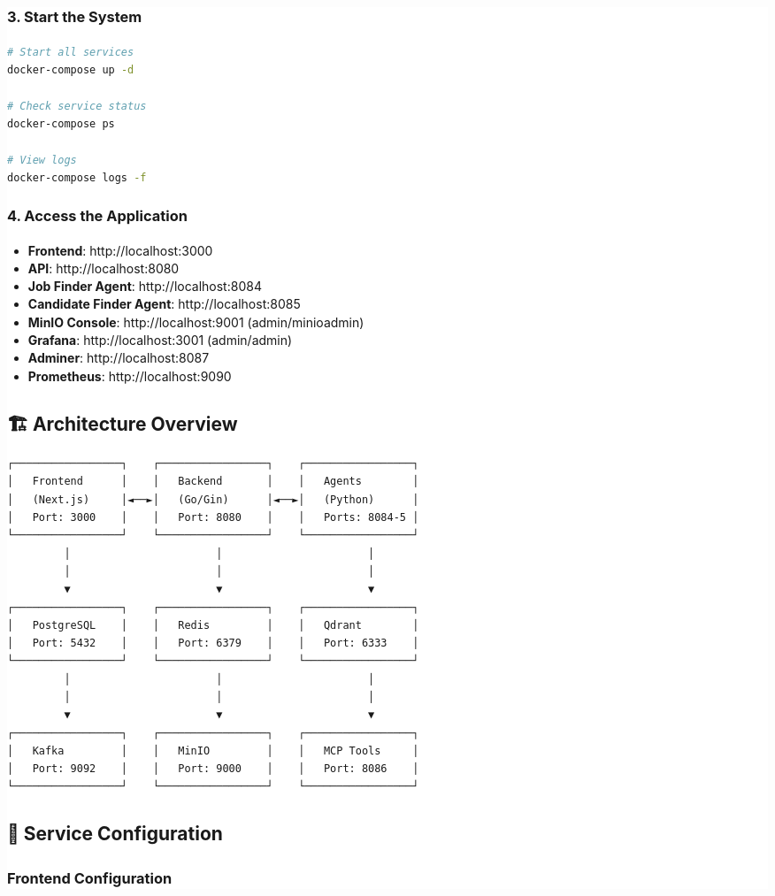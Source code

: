 ### 3. Start the System

```bash
# Start all services
docker-compose up -d

# Check service status
docker-compose ps

# View logs
docker-compose logs -f
```

### 4. Access the Application

- **Frontend**: http://localhost:3000
- **API**: http://localhost:8080
- **Job Finder Agent**: http://localhost:8084
- **Candidate Finder Agent**: http://localhost:8085
- **MinIO Console**: http://localhost:9001 (admin/minioadmin)
- **Grafana**: http://localhost:3001 (admin/admin)
- **Adminer**: http://localhost:8087
- **Prometheus**: http://localhost:9090

## 🏗️ Architecture Overview

```
┌─────────────────┐    ┌─────────────────┐    ┌─────────────────┐
│   Frontend      │    │   Backend       │    │   Agents        │
│   (Next.js)     │◄──►│   (Go/Gin)      │◄──►│   (Python)      │
│   Port: 3000    │    │   Port: 8080    │    │   Ports: 8084-5 │
└─────────────────┘    └─────────────────┘    └─────────────────┘
         │                       │                       │
         │                       │                       │
         ▼                       ▼                       ▼
┌─────────────────┐    ┌─────────────────┐    ┌─────────────────┐
│   PostgreSQL    │    │   Redis         │    │   Qdrant        │
│   Port: 5432    │    │   Port: 6379    │    │   Port: 6333    │
└─────────────────┘    └─────────────────┘    └─────────────────┘
         │                       │                       │
         │                       │                       │
         ▼                       ▼                       ▼
┌─────────────────┐    ┌─────────────────┐    ┌─────────────────┐
│   Kafka         │    │   MinIO         │    │   MCP Tools     │
│   Port: 9092    │    │   Port: 9000    │    │   Port: 8086    │
└─────────────────┘    └─────────────────┘    └─────────────────┘
```

## 🔧 Service Configuration

### Frontend Configuration
